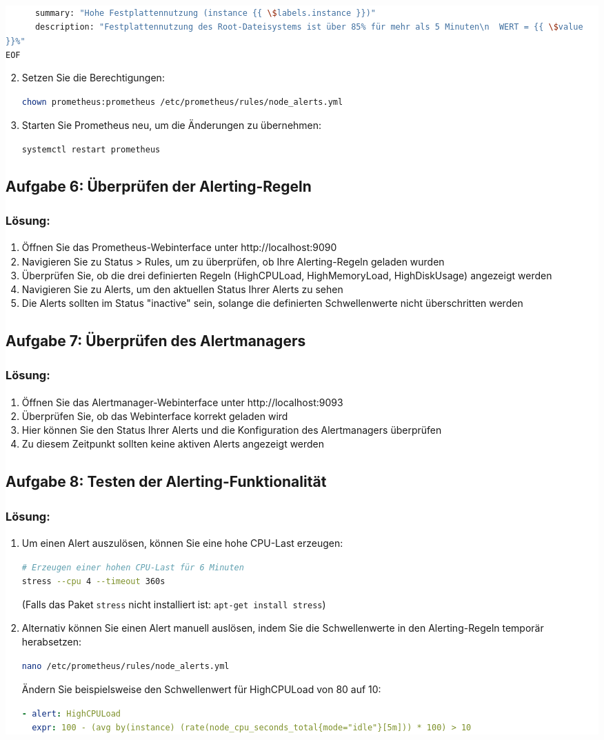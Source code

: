    ```bash
         summary: "Hohe Festplattennutzung (instance {{ \$labels.instance }})"
         description: "Festplattennutzung des Root-Dateisystems ist über 85% für mehr als 5 Minuten\n  WERT = {{ \$value }}%"
   EOF
   ```

2. Setzen Sie die Berechtigungen:
   ```bash
   chown prometheus:prometheus /etc/prometheus/rules/node_alerts.yml
   ```

3. Starten Sie Prometheus neu, um die Änderungen zu übernehmen:
   ```bash
   systemctl restart prometheus
   ```

## Aufgabe 6: Überprüfen der Alerting-Regeln

### Lösung:

1. Öffnen Sie das Prometheus-Webinterface unter http://localhost:9090
2. Navigieren Sie zu Status > Rules, um zu überprüfen, ob Ihre Alerting-Regeln geladen wurden
3. Überprüfen Sie, ob die drei definierten Regeln (HighCPULoad, HighMemoryLoad, HighDiskUsage) angezeigt werden
4. Navigieren Sie zu Alerts, um den aktuellen Status Ihrer Alerts zu sehen
5. Die Alerts sollten im Status "inactive" sein, solange die definierten Schwellenwerte nicht überschritten werden

## Aufgabe 7: Überprüfen des Alertmanagers

### Lösung:

1. Öffnen Sie das Alertmanager-Webinterface unter http://localhost:9093
2. Überprüfen Sie, ob das Webinterface korrekt geladen wird
3. Hier können Sie den Status Ihrer Alerts und die Konfiguration des Alertmanagers überprüfen
4. Zu diesem Zeitpunkt sollten keine aktiven Alerts angezeigt werden

## Aufgabe 8: Testen der Alerting-Funktionalität

### Lösung:

1. Um einen Alert auszulösen, können Sie eine hohe CPU-Last erzeugen:
   ```bash
   # Erzeugen einer hohen CPU-Last für 6 Minuten
   stress --cpu 4 --timeout 360s
   ```
   (Falls das Paket `stress` nicht installiert ist: `apt-get install stress`)

2. Alternativ können Sie einen Alert manuell auslösen, indem Sie die Schwellenwerte in den Alerting-Regeln temporär herabsetzen:
   ```bash
   nano /etc/prometheus/rules/node_alerts.yml
   ```
   Ändern Sie beispielsweise den Schwellenwert für HighCPULoad von 80 auf 10:
   ```yaml
   - alert: HighCPULoad
     expr: 100 - (avg by(instance) (rate(node_cpu_seconds_total{mode="idle"}[5m])) * 100) > 10
   ```
